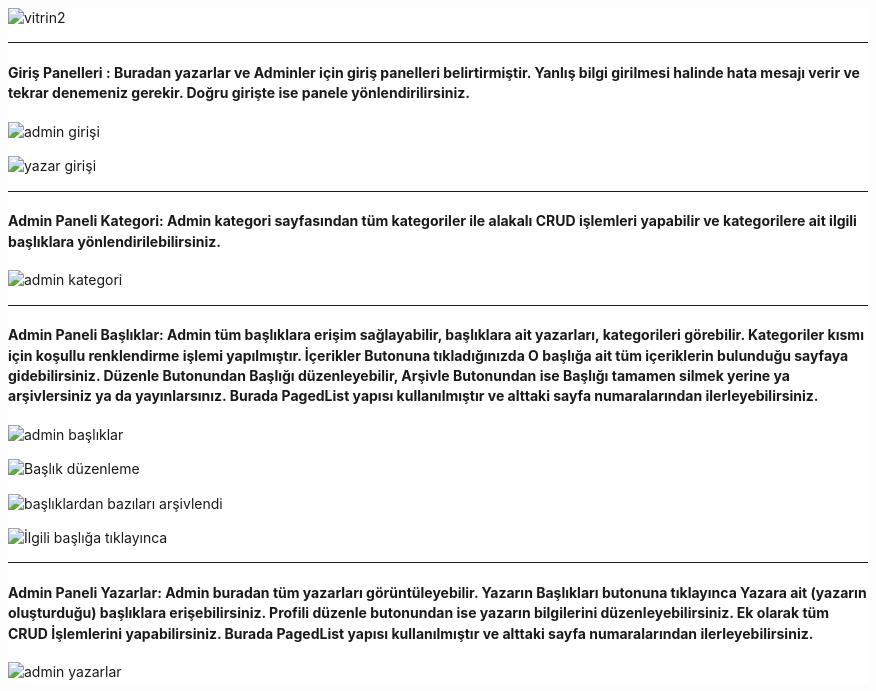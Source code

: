 ![vitrin2](https://github.com/esincaglakiral/MVCProjectCamp/assets/68962573/63b5fc66-6573-4bb5-9d75-e0ffc598fc84)

-----------------------------------------------------------------------------------------------

#### Giriş Panelleri : Buradan yazarlar ve Adminler için giriş panelleri belirtirmiştir. Yanlış bilgi girilmesi halinde hata mesajı verir ve tekrar denemeniz gerekir. Doğru girişte ise panele yönlendirilirsiniz.

![admin girişi](https://github.com/esincaglakiral/MVCProjectCamp/assets/68962573/50a687ad-d091-4989-b23b-4417262c1dac)

![yazar girişi](https://github.com/esincaglakiral/MVCProjectCamp/assets/68962573/4b4e3bc8-2ea8-4ca7-945c-1dabbba09baf)

-----------------------------------------------------------------------------------------------
#### Admin Paneli Kategori: Admin kategori sayfasından tüm kategoriler ile alakalı CRUD işlemleri yapabilir ve kategorilere ait ilgili başlıklara yönlendirilebilirsiniz.
![admin kategori](https://github.com/esincaglakiral/MVCProjectCamp/assets/68962573/6a675142-c4d2-410a-b72a-788b0006e444)

-----------------------------------------------------------------------------------------------
#### Admin Paneli Başlıklar: Admin tüm başlıklara erişim sağlayabilir, başlıklara ait yazarları, kategorileri görebilir. Kategoriler kısmı için koşullu renklendirme işlemi yapılmıştır. İçerikler Butonuna tıkladığınızda O başlığa ait tüm içeriklerin bulunduğu sayfaya gidebilirsiniz. Düzenle Butonundan Başlığı düzenleyebilir, Arşivle Butonundan ise Başlığı tamamen silmek yerine ya arşivlersiniz ya da yayınlarsınız. Burada PagedList yapısı kullanılmıştır ve alttaki sayfa numaralarından ilerleyebilirsiniz.

![admin başlıklar](https://github.com/esincaglakiral/MVCProjectCamp/assets/68962573/c3b41b63-f063-4bb4-949e-bd10085d8539)

![Başlık düzenleme](https://github.com/esincaglakiral/MVCProjectCamp/assets/68962573/3e5713e4-90cb-42cd-90c8-296475ddbf07)

![başlıklardan bazıları arşivlendi](https://github.com/esincaglakiral/MVCProjectCamp/assets/68962573/38e8e77d-f557-4598-8a5b-13b2eedc44b8)

![İlgili başlığa tıklayınca](https://github.com/esincaglakiral/MVCProjectCamp/assets/68962573/b0f3e880-943d-494d-9863-7f3df0f9914d)

-----------------------------------------------------------------------------------------------
#### Admin Paneli Yazarlar: Admin buradan tüm yazarları görüntüleyebilir. Yazarın Başlıkları butonuna tıklayınca Yazara ait (yazarın oluşturduğu) başlıklara erişebilirsiniz. Profili düzenle butonundan ise yazarın bilgilerini düzenleyebilirsiniz. Ek olarak tüm CRUD  İşlemlerini yapabilirsiniz. Burada PagedList yapısı kullanılmıştır ve alttaki sayfa numaralarından ilerleyebilirsiniz.

![admin yazarlar](https://github.com/esincaglakiral/MVCProjectCamp/assets/68962573/041ed973-c56e-4f92-a079-6b3068a5f19b)
